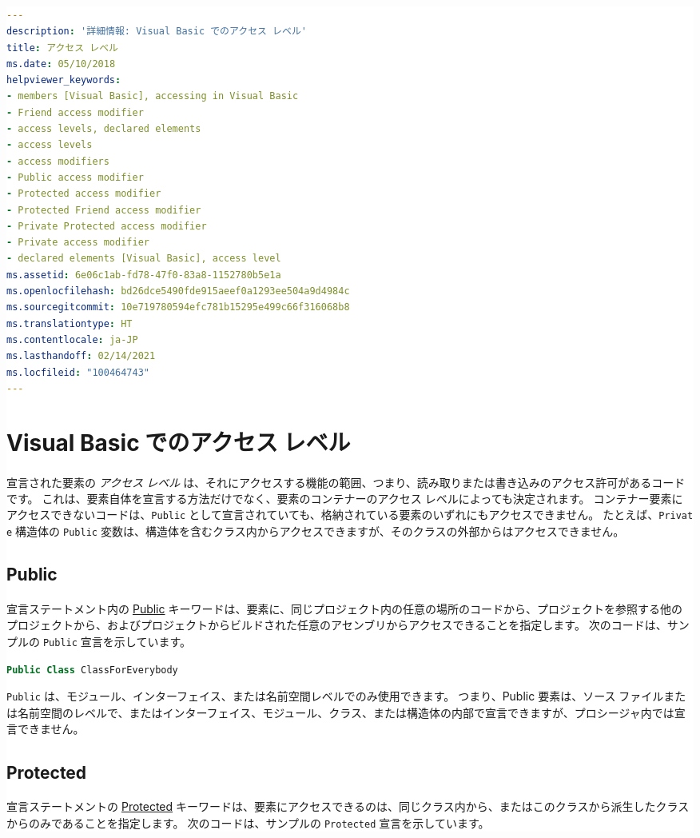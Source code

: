 ```yaml
---
description: '詳細情報: Visual Basic でのアクセス レベル'
title: アクセス レベル
ms.date: 05/10/2018
helpviewer_keywords:
- members [Visual Basic], accessing in Visual Basic
- Friend access modifier
- access levels, declared elements
- access levels
- access modifiers
- Public access modifier
- Protected access modifier
- Protected Friend access modifier
- Private Protected access modifier
- Private access modifier
- declared elements [Visual Basic], access level
ms.assetid: 6e06c1ab-fd78-47f0-83a8-1152780b5e1a
ms.openlocfilehash: bd26dce5490fde915aeef0a1293ee504a9d4984c
ms.sourcegitcommit: 10e719780594efc781b15295e499c66f316068b8
ms.translationtype: HT
ms.contentlocale: ja-JP
ms.lasthandoff: 02/14/2021
ms.locfileid: "100464743"
---
```

# <a name="access-levels-in-visual-basic"></a>Visual Basic でのアクセス レベル

宣言された要素の *アクセス レベル* は、それにアクセスする機能の範囲、つまり、読み取りまたは書き込みのアクセス許可があるコードです。 これは、要素自体を宣言する方法だけでなく、要素のコンテナーのアクセス レベルによっても決定されます。 コンテナー要素にアクセスできないコードは、`Public` として宣言されていても、格納されている要素のいずれにもアクセスできません。 たとえば、`Private` 構造体の `Public` 変数は、構造体を含むクラス内からアクセスできますが、そのクラスの外部からはアクセスできません。

## <a name="public"></a>Public

宣言ステートメント内の [Public](../../../language-reference/modifiers/public.md) キーワードは、要素に、同じプロジェクト内の任意の場所のコードから、プロジェクトを参照する他のプロジェクトから、およびプロジェクトからビルドされた任意のアセンブリからアクセスできることを指定します。 次のコードは、サンプルの `Public` 宣言を示しています。

```vb
Public Class ClassForEverybody
```

`Public` は、モジュール、インターフェイス、または名前空間レベルでのみ使用できます。 つまり、Public 要素は、ソース ファイルまたは名前空間のレベルで、またはインターフェイス、モジュール、クラス、または構造体の内部で宣言できますが、プロシージャ内では宣言できません。
  
## <a name="protected"></a>Protected

宣言ステートメントの [Protected](../../../language-reference/modifiers/protected.md) キーワードは、要素にアクセスできるのは、同じクラス内から、またはこのクラスから派生したクラスからのみであることを指定します。 次のコードは、サンプルの `Protected` 宣言を示しています。
